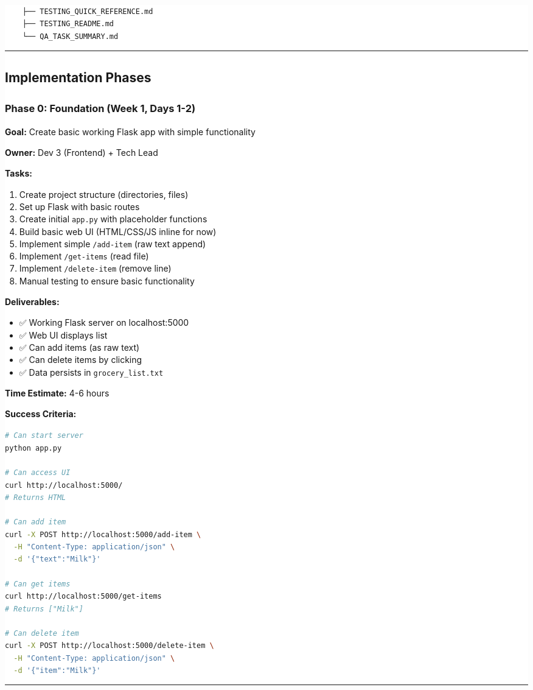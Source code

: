 ```
    ├── TESTING_QUICK_REFERENCE.md
    ├── TESTING_README.md
    └── QA_TASK_SUMMARY.md
```

---

## Implementation Phases

### Phase 0: Foundation (Week 1, Days 1-2)
**Goal:** Create basic working Flask app with simple functionality

**Owner:** Dev 3 (Frontend) + Tech Lead

**Tasks:**
1. Create project structure (directories, files)
2. Set up Flask with basic routes
3. Create initial `app.py` with placeholder functions
4. Build basic web UI (HTML/CSS/JS inline for now)
5. Implement simple `/add-item` (raw text append)
6. Implement `/get-items` (read file)
7. Implement `/delete-item` (remove line)
8. Manual testing to ensure basic functionality

**Deliverables:**
- ✅ Working Flask server on localhost:5000
- ✅ Web UI displays list
- ✅ Can add items (as raw text)
- ✅ Can delete items by clicking
- ✅ Data persists in `grocery_list.txt`

**Time Estimate:** 4-6 hours

**Success Criteria:**
```bash
# Can start server
python app.py

# Can access UI
curl http://localhost:5000/
# Returns HTML

# Can add item
curl -X POST http://localhost:5000/add-item \
  -H "Content-Type: application/json" \
  -d '{"text":"Milk"}'

# Can get items
curl http://localhost:5000/get-items
# Returns ["Milk"]

# Can delete item
curl -X POST http://localhost:5000/delete-item \
  -H "Content-Type: application/json" \
  -d '{"item":"Milk"}'
```

---
